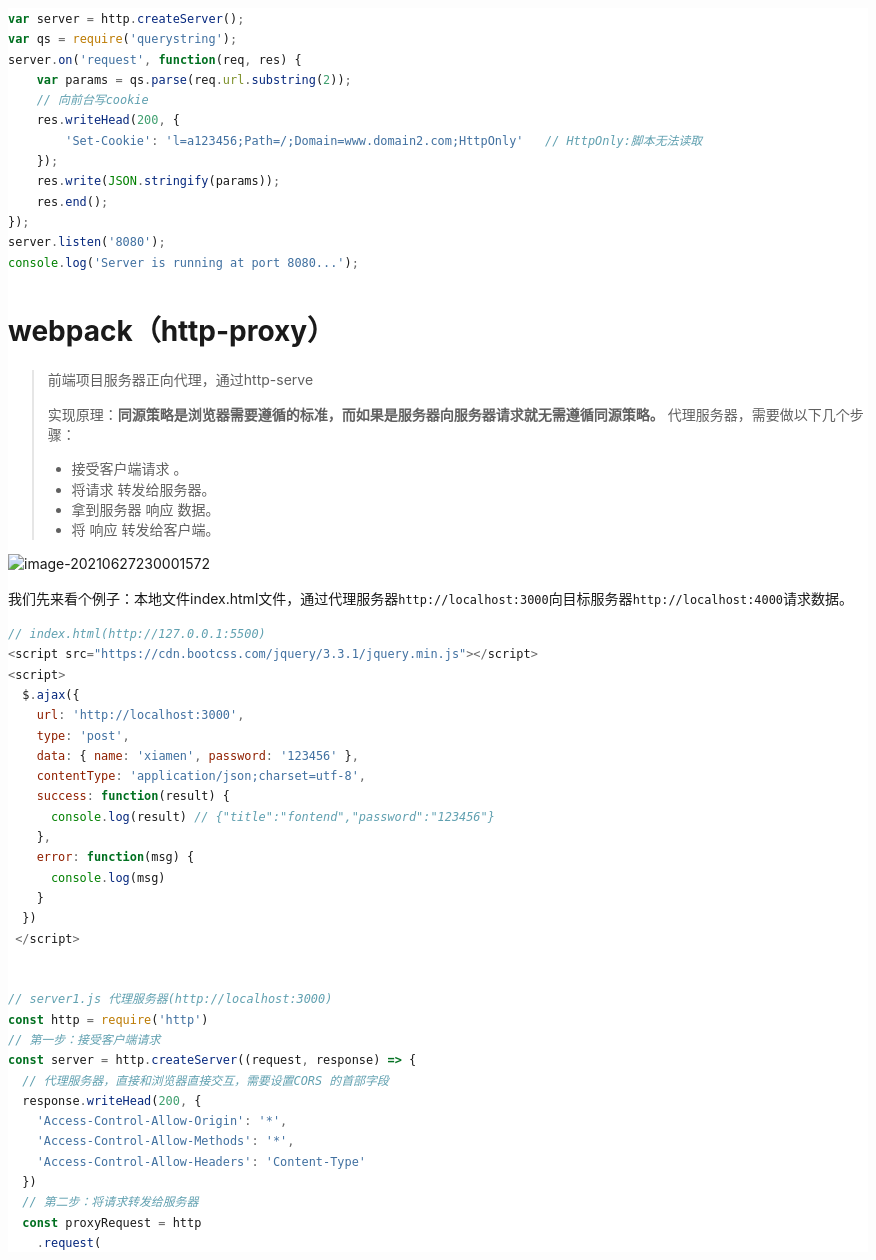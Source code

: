 ```js
var server = http.createServer();
var qs = require('querystring');
server.on('request', function(req, res) {
    var params = qs.parse(req.url.substring(2));
    // 向前台写cookie
    res.writeHead(200, {
        'Set-Cookie': 'l=a123456;Path=/;Domain=www.domain2.com;HttpOnly'   // HttpOnly:脚本无法读取
    });
    res.write(JSON.stringify(params));
    res.end();
});
server.listen('8080');
console.log('Server is running at port 8080...');
```



# webpack（http-proxy）

> 前端项目服务器正向代理，通过http-serve
>
> 实现原理：**同源策略是浏览器需要遵循的标准，而如果是服务器向服务器请求就无需遵循同源策略。** 代理服务器，需要做以下几个步骤：
>
> - 接受客户端请求 。
> - 将请求 转发给服务器。
> - 拿到服务器 响应 数据。
> - 将 响应 转发给客户端。

![image-20210627230001572](../../static/images/image-20210627230001572.png)

我们先来看个例子：本地文件index.html文件，通过代理服务器`http://localhost:3000`向目标服务器`http://localhost:4000`请求数据。

```js
// index.html(http://127.0.0.1:5500)
<script src="https://cdn.bootcss.com/jquery/3.3.1/jquery.min.js"></script>
<script>
  $.ajax({
    url: 'http://localhost:3000',
    type: 'post',
    data: { name: 'xiamen', password: '123456' },
    contentType: 'application/json;charset=utf-8',
    success: function(result) {
      console.log(result) // {"title":"fontend","password":"123456"}
    },
    error: function(msg) {
      console.log(msg)
    }
  })
 </script>


// server1.js 代理服务器(http://localhost:3000)
const http = require('http')
// 第一步：接受客户端请求
const server = http.createServer((request, response) => {
  // 代理服务器，直接和浏览器直接交互，需要设置CORS 的首部字段
  response.writeHead(200, {
    'Access-Control-Allow-Origin': '*',
    'Access-Control-Allow-Methods': '*',
    'Access-Control-Allow-Headers': 'Content-Type'
  })
  // 第二步：将请求转发给服务器
  const proxyRequest = http
    .request(
```